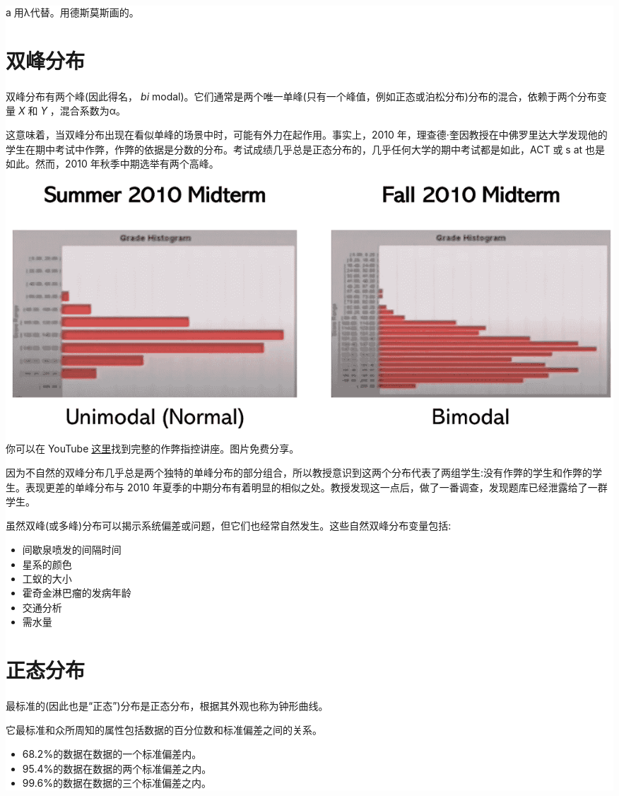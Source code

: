 a 用λ代替。用德斯莫斯画的。

# 双峰分布

双峰分布有两个峰(因此得名， *bi* modal)。它们通常是两个唯一单峰(只有一个峰值，例如正态或泊松分布)分布的混合，依赖于两个分布变量 *X* 和 *Y* ，混合系数为α。

这意味着，当双峰分布出现在看似单峰的场景中时，可能有外力在起作用。事实上，2010 年，理查德·奎因教授在中佛罗里达大学发现他的学生在期中考试中作弊，作弊的依据是分数的分布。考试成绩几乎总是正态分布的，几乎任何大学的期中考试都是如此，ACT 或 s at 也是如此。然而，2010 年秋季中期选举有两个高峰。

![](img/3ab09ded8ef5be3c104d4a67228d9880.png)

你可以在 YouTube [这里](https://www.youtube.com/watch?v=rbzJTTDO9f4)找到完整的作弊指控讲座。图片免费分享。

因为不自然的双峰分布几乎总是两个独特的单峰分布的部分组合，所以教授意识到这两个分布代表了两组学生:没有作弊的学生和作弊的学生。表现更差的单峰分布与 2010 年夏季的中期分布有着明显的相似之处。教授发现这一点后，做了一番调查，发现题库已经泄露给了一群学生。

虽然双峰(或多峰)分布可以揭示系统偏差或问题，但它们也经常自然发生。这些自然双峰分布变量包括:

*   间歇泉喷发的间隔时间
*   星系的颜色
*   工蚁的大小
*   霍奇金淋巴瘤的发病年龄
*   交通分析
*   需水量

# 正态分布

最标准的(因此也是“正态”)分布是正态分布，根据其外观也称为钟形曲线。

它最标准和众所周知的属性包括数据的百分位数和标准偏差之间的关系。

*   68.2%的数据在数据的一个标准偏差内。
*   95.4%的数据在数据的两个标准偏差之内。
*   99.6%的数据在数据的三个标准偏差之内。
